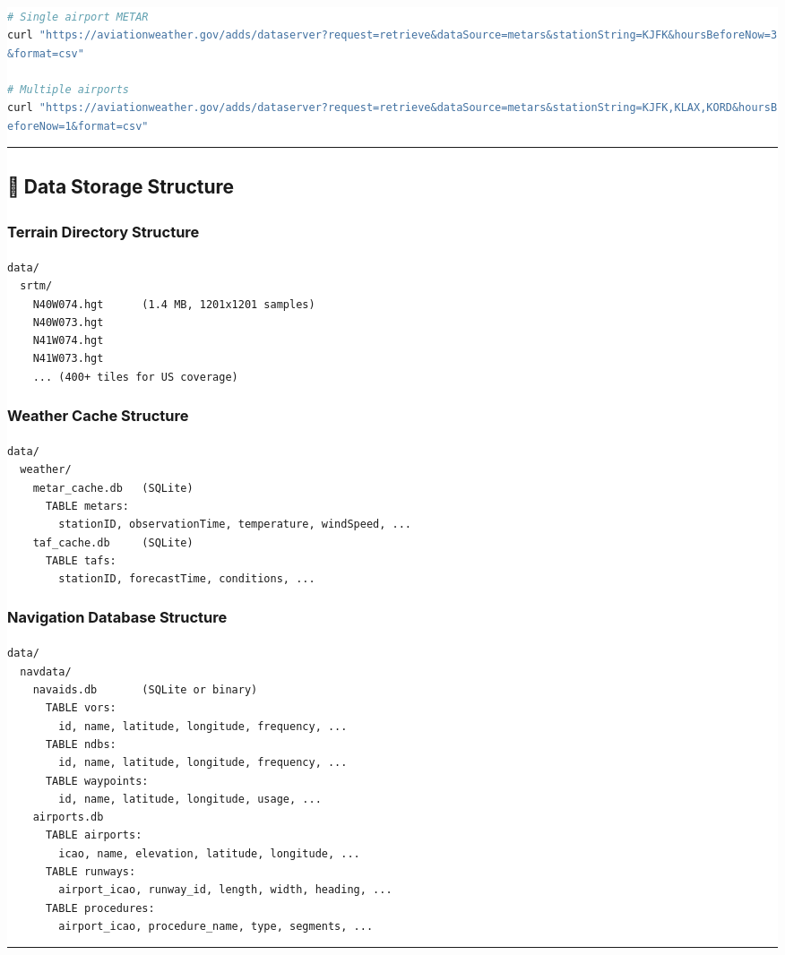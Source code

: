 ```bash
# Single airport METAR
curl "https://aviationweather.gov/adds/dataserver?request=retrieve&dataSource=metars&stationString=KJFK&hoursBeforeNow=3&format=csv"

# Multiple airports
curl "https://aviationweather.gov/adds/dataserver?request=retrieve&dataSource=metars&stationString=KJFK,KLAX,KORD&hoursBeforeNow=1&format=csv"
```

---

## 💾 Data Storage Structure

### Terrain Directory Structure
```
data/
  srtm/
    N40W074.hgt      (1.4 MB, 1201x1201 samples)
    N40W073.hgt
    N41W074.hgt
    N41W073.hgt
    ... (400+ tiles for US coverage)
```

### Weather Cache Structure
```
data/
  weather/
    metar_cache.db   (SQLite)
      TABLE metars:
        stationID, observationTime, temperature, windSpeed, ...
    taf_cache.db     (SQLite)
      TABLE tafs:
        stationID, forecastTime, conditions, ...
```

### Navigation Database Structure
```
data/
  navdata/
    navaids.db       (SQLite or binary)
      TABLE vors:
        id, name, latitude, longitude, frequency, ...
      TABLE ndbs:
        id, name, latitude, longitude, frequency, ...
      TABLE waypoints:
        id, name, latitude, longitude, usage, ...
    airports.db
      TABLE airports:
        icao, name, elevation, latitude, longitude, ...
      TABLE runways:
        airport_icao, runway_id, length, width, heading, ...
      TABLE procedures:
        airport_icao, procedure_name, type, segments, ...
```

---